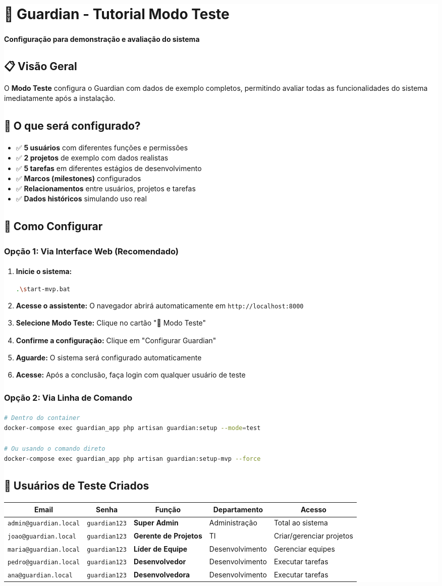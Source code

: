 # 🧪 Guardian - Tutorial Modo Teste

**Configuração para demonstração e avaliação do sistema**

## 📋 Visão Geral

O **Modo Teste** configura o Guardian com dados de exemplo completos, permitindo avaliar todas as funcionalidades do sistema imediatamente após a instalação.

## 🎯 O que será configurado?

- ✅ **5 usuários** com diferentes funções e permissões
- ✅ **2 projetos** de exemplo com dados realistas
- ✅ **5 tarefas** em diferentes estágios de desenvolvimento
- ✅ **Marcos (milestones)** configurados
- ✅ **Relacionamentos** entre usuários, projetos e tarefas
- ✅ **Dados históricos** simulando uso real

## 🚀 Como Configurar

### Opção 1: Via Interface Web (Recomendado)

1. **Inicie o sistema:**
   ```bash
   .\start-mvp.bat
   ```

2. **Acesse o assistente:** O navegador abrirá automaticamente em `http://localhost:8000`

3. **Selecione Modo Teste:** Clique no cartão "🧪 Modo Teste"

4. **Confirme a configuração:** Clique em "Configurar Guardian"

5. **Aguarde:** O sistema será configurado automaticamente

6. **Acesse:** Após a conclusão, faça login com qualquer usuário de teste

### Opção 2: Via Linha de Comando

```bash
# Dentro do container
docker-compose exec guardian_app php artisan guardian:setup --mode=test

# Ou usando o comando direto
docker-compose exec guardian_app php artisan guardian:setup-mvp --force
```

## 👥 Usuários de Teste Criados

| Email | Senha | Função | Departamento | Acesso |
|-------|-------|--------|--------------|--------|
| `admin@guardian.local` | `guardian123` | **Super Admin** | Administração | Total ao sistema |
| `joao@guardian.local` | `guardian123` | **Gerente de Projetos** | TI | Criar/gerenciar projetos |
| `maria@guardian.local` | `guardian123` | **Líder de Equipe** | Desenvolvimento | Gerenciar equipes |
| `pedro@guardian.local` | `guardian123` | **Desenvolvedor** | Desenvolvimento | Executar tarefas |
| `ana@guardian.local` | `guardian123` | **Desenvolvedora** | Desenvolvimento | Executar tarefas |
